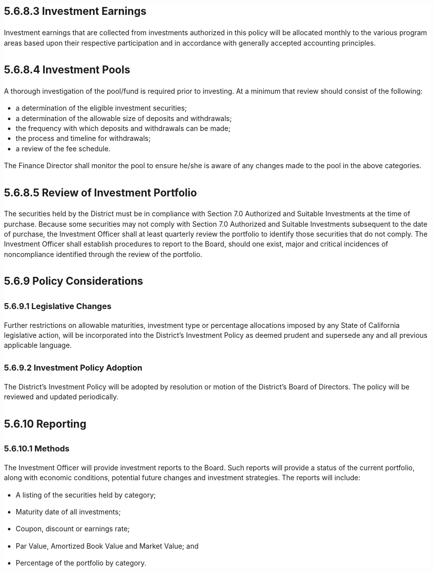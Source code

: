 ## 5.6.8.3 Investment Earnings
Investment earnings that are collected from investments authorized in this policy will be allocated monthly to the various program areas based upon their respective participation and in accordance with generally accepted accounting principles.

## 5.6.8.4 Investment Pools
A thorough investigation of the pool/fund is required prior to investing. At a minimum that review should consist of the following:
- a determination of the eligible investment securities;
- a determination of the allowable size of deposits and withdrawals;
- the frequency with which deposits and withdrawals can be made;
- the process and timeline for withdrawals;
- a review of the fee schedule.

The Finance Director shall monitor the pool to ensure he/she is aware of any changes made to the pool in the above categories.

## 5.6.8.5 Review of Investment Portfolio
The securities held by the District must be in compliance with Section 7.0 Authorized and Suitable Investments at the time of purchase. Because some securities may not comply with Section 7.0 Authorized and Suitable Investments subsequent to the date of purchase, the Investment Officer shall at least quarterly review the portfolio to identify those securities that do not comply. The Investment Officer shall establish procedures to report to the Board, should one exist, major and critical incidences of noncompliance identified through the review of the portfolio.

## 5.6.9 Policy Considerations

### 5.6.9.1 Legislative Changes
Further restrictions on allowable maturities, investment type or percentage allocations imposed by any State of California legislative action, will be incorporated into the District’s Investment Policy as deemed prudent and supersede any and all previous applicable language.

### 5.6.9.2 Investment Policy Adoption
The District’s Investment Policy will be adopted by resolution or motion of the District’s Board of Directors. The policy will be reviewed and updated periodically.

## 5.6.10 Reporting

### 5.6.10.1 Methods
The Investment Officer will provide investment reports to the Board. Such reports will provide a status of the current portfolio, along with economic conditions, potential future changes and investment strategies. The reports will include:
- A listing of the securities held by category;
- Maturity date of all investments;

- Coupon, discount or earnings rate;
- Par Value, Amortized Book Value and Market Value; and
- Percentage of the portfolio by category.

